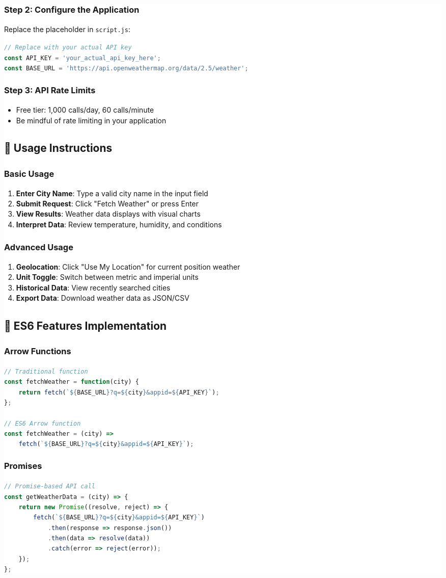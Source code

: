 ### Step 2: Configure the Application
Replace the placeholder in `script.js`:
```javascript
// Replace with your actual API key
const API_KEY = 'your_actual_api_key_here';
const BASE_URL = 'https://api.openweathermap.org/data/2.5/weather';
```

### Step 3: API Rate Limits
- Free tier: 1,000 calls/day, 60 calls/minute
- Be mindful of rate limiting in your application

## 📖 Usage Instructions

### Basic Usage
1. **Enter City Name**: Type a valid city name in the input field
2. **Submit Request**: Click "Fetch Weather" or press Enter
3. **View Results**: Weather data displays with visual charts
4. **Interpret Data**: Review temperature, humidity, and conditions

### Advanced Usage
1. **Geolocation**: Click "Use My Location" for current position weather
2. **Unit Toggle**: Switch between metric and imperial units
3. **Historical Data**: View recently searched cities
4. **Export Data**: Download weather data as JSON/CSV

## 🔧 ES6 Features Implementation

### Arrow Functions
```javascript
// Traditional function
const fetchWeather = function(city) {
    return fetch(`${BASE_URL}?q=${city}&appid=${API_KEY}`);
};

// ES6 Arrow function
const fetchWeather = (city) => 
    fetch(`${BASE_URL}?q=${city}&appid=${API_KEY}`);
```

### Promises
```javascript
// Promise-based API call
const getWeatherData = (city) => {
    return new Promise((resolve, reject) => {
        fetch(`${BASE_URL}?q=${city}&appid=${API_KEY}`)
            .then(response => response.json())
            .then(data => resolve(data))
            .catch(error => reject(error));
    });
};
```

